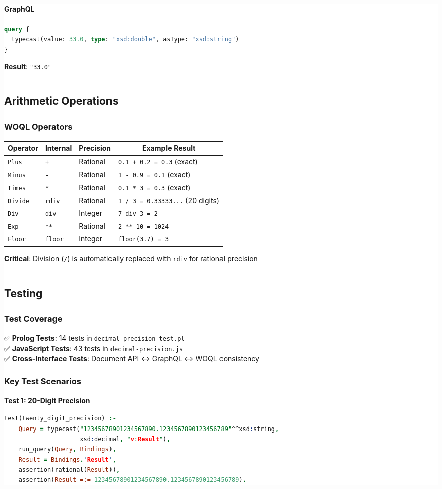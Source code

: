 #### GraphQL

```graphql
query {
  typecast(value: 33.0, type: "xsd:double", asType: "xsd:string")
}
```

**Result**: `"33.0"`

---

## Arithmetic Operations

### WOQL Operators

| Operator | Internal | Precision | Example Result |
|----------|----------|-----------|----------------|
| `Plus` | `+` | Rational | `0.1 + 0.2 = 0.3` (exact) |
| `Minus` | `-` | Rational | `1 - 0.9 = 0.1` (exact) |
| `Times` | `*` | Rational | `0.1 * 3 = 0.3` (exact) |
| `Divide` | `rdiv` | Rational | `1 / 3 = 0.33333...` (20 digits) |
| `Div` | `div` | Integer | `7 div 3 = 2` |
| `Exp` | `**` | Rational | `2 ** 10 = 1024` |
| `Floor` | `floor` | Integer | `floor(3.7) = 3` |

**Critical**: Division (`/`) is automatically replaced with `rdiv` for rational precision

---

## Testing

### Test Coverage

✅ **Prolog Tests**: 14 tests in `decimal_precision_test.pl`  
✅ **JavaScript Tests**: 43 tests in `decimal-precision.js`  
✅ **Cross-Interface Tests**: Document API ↔ GraphQL ↔ WOQL consistency

### Key Test Scenarios

**Test 1: 20-Digit Precision**
```prolog
test(twenty_digit_precision) :-
    Query = typecast("12345678901234567890.1234567890123456789"^^xsd:string,
                     xsd:decimal, "v:Result"),
    run_query(Query, Bindings),
    Result = Bindings.'Result',
    assertion(rational(Result)),
    assertion(Result =:= 12345678901234567890.1234567890123456789).
```
